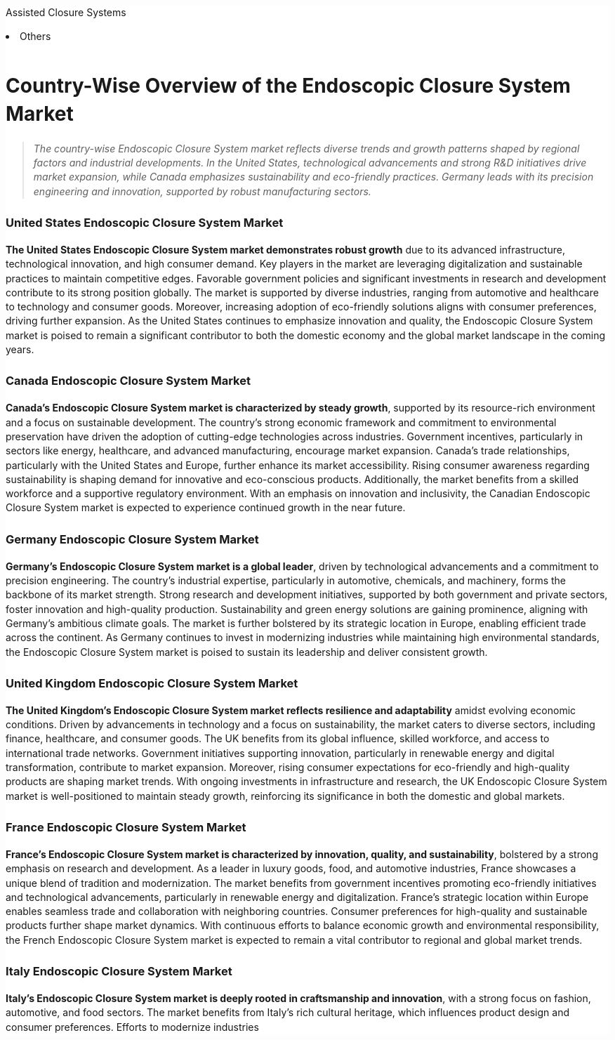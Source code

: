 Assisted Closure Systems</li><li>Others</li></ul><h1><span class="">Country-Wise Overview of the Endoscopic Closure System Market<br /></span></h1><blockquote><p><em><span class="">The country-wise Endoscopic Closure System market reflects diverse trends and growth patterns shaped by regional factors and industrial developments. In the United States, technological advancements and strong R&amp;D initiatives drive market expansion, while Canada emphasizes sustainability and eco-friendly practices. Germany leads with its precision engineering and innovation, supported by robust manufacturing sectors.</span></em></p></blockquote><h3><strong>United States Endoscopic Closure System Market</strong></h3><p><strong>The United States Endoscopic Closure System market demonstrates robust growth</strong> due to its advanced infrastructure, technological innovation, and high consumer demand. Key players in the market are leveraging digitalization and sustainable practices to maintain competitive edges. Favorable government policies and significant investments in research and development contribute to its strong position globally. The market is supported by diverse industries, ranging from automotive and healthcare to technology and consumer goods. Moreover, increasing adoption of eco-friendly solutions aligns with consumer preferences, driving further expansion. As the United States continues to emphasize innovation and quality, the Endoscopic Closure System market is poised to remain a significant contributor to both the domestic economy and the global market landscape in the coming years.</p><h3><strong>Canada Endoscopic Closure System Market</strong></h3><p><strong>Canada&rsquo;s Endoscopic Closure System market is characterized by steady growth</strong>, supported by its resource-rich environment and a focus on sustainable development. The country&rsquo;s strong economic framework and commitment to environmental preservation have driven the adoption of cutting-edge technologies across industries. Government incentives, particularly in sectors like energy, healthcare, and advanced manufacturing, encourage market expansion. Canada&rsquo;s trade relationships, particularly with the United States and Europe, further enhance its market accessibility. Rising consumer awareness regarding sustainability is shaping demand for innovative and eco-conscious products. Additionally, the market benefits from a skilled workforce and a supportive regulatory environment. With an emphasis on innovation and inclusivity, the Canadian Endoscopic Closure System market is expected to experience continued growth in the near future.</p><h3><strong>Germany Endoscopic Closure System Market</strong></h3><p><strong>Germany&rsquo;s Endoscopic Closure System market is a global leader</strong>, driven by technological advancements and a commitment to precision engineering. The country&rsquo;s industrial expertise, particularly in automotive, chemicals, and machinery, forms the backbone of its market strength. Strong research and development initiatives, supported by both government and private sectors, foster innovation and high-quality production. Sustainability and green energy solutions are gaining prominence, aligning with Germany&rsquo;s ambitious climate goals. The market is further bolstered by its strategic location in Europe, enabling efficient trade across the continent. As Germany continues to invest in modernizing industries while maintaining high environmental standards, the Endoscopic Closure System market is poised to sustain its leadership and deliver consistent growth.</p><h3><strong>United Kingdom Endoscopic Closure System Market</strong></h3><p><strong>The United Kingdom&rsquo;s Endoscopic Closure System market reflects resilience and adaptability</strong> amidst evolving economic conditions. Driven by advancements in technology and a focus on sustainability, the market caters to diverse sectors, including finance, healthcare, and consumer goods. The UK benefits from its global influence, skilled workforce, and access to international trade networks. Government initiatives supporting innovation, particularly in renewable energy and digital transformation, contribute to market expansion. Moreover, rising consumer expectations for eco-friendly and high-quality products are shaping market trends. With ongoing investments in infrastructure and research, the UK Endoscopic Closure System market is well-positioned to maintain steady growth, reinforcing its significance in both the domestic and global markets.</p><h3><strong>France Endoscopic Closure System Market</strong></h3><p><strong>France&rsquo;s Endoscopic Closure System market is characterized by innovation, quality, and sustainability</strong>, bolstered by a strong emphasis on research and development. As a leader in luxury goods, food, and automotive industries, France showcases a unique blend of tradition and modernization. The market benefits from government incentives promoting eco-friendly initiatives and technological advancements, particularly in renewable energy and digitalization. France&rsquo;s strategic location within Europe enables seamless trade and collaboration with neighboring countries. Consumer preferences for high-quality and sustainable products further shape market dynamics. With continuous efforts to balance economic growth and environmental responsibility, the French Endoscopic Closure System market is expected to remain a vital contributor to regional and global market trends.</p><h3><strong>Italy Endoscopic Closure System Market</strong></h3><p><strong>Italy&rsquo;s Endoscopic Closure System market is deeply rooted in craftsmanship and innovation</strong>, with a strong focus on fashion, automotive, and food sectors. The market benefits from Italy&rsquo;s rich cultural heritage, which influences product design and consumer preferences. Efforts to modernize industries
